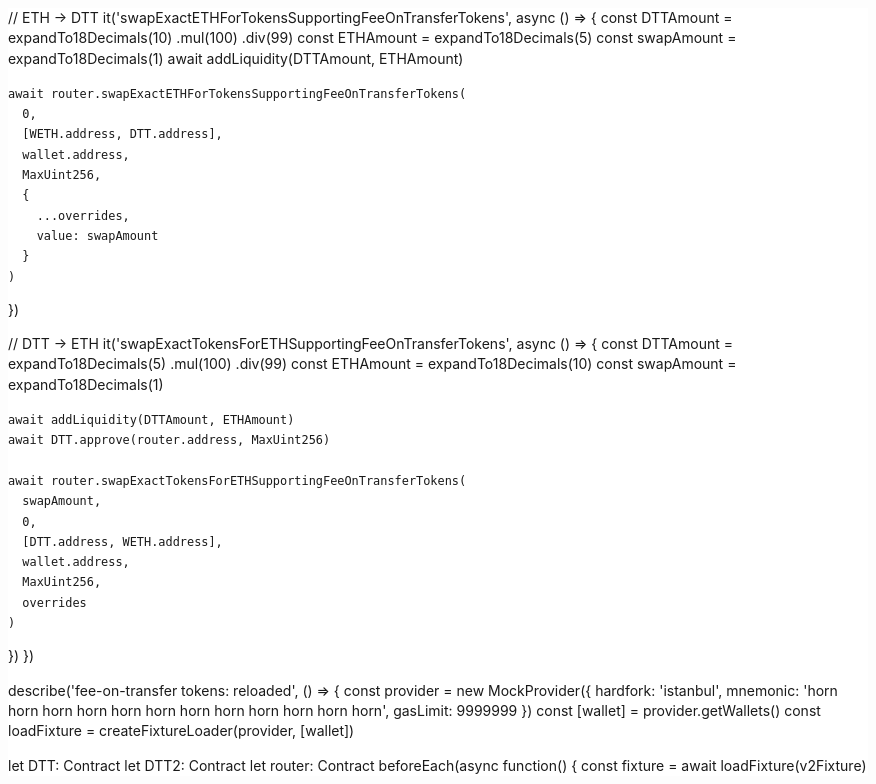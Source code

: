   // ETH -> DTT
  it('swapExactETHForTokensSupportingFeeOnTransferTokens', async () => {
    const DTTAmount = expandTo18Decimals(10)
      .mul(100)
      .div(99)
    const ETHAmount = expandTo18Decimals(5)
    const swapAmount = expandTo18Decimals(1)
    await addLiquidity(DTTAmount, ETHAmount)

    await router.swapExactETHForTokensSupportingFeeOnTransferTokens(
      0,
      [WETH.address, DTT.address],
      wallet.address,
      MaxUint256,
      {
        ...overrides,
        value: swapAmount
      }
    )
  })

  // DTT -> ETH
  it('swapExactTokensForETHSupportingFeeOnTransferTokens', async () => {
    const DTTAmount = expandTo18Decimals(5)
      .mul(100)
      .div(99)
    const ETHAmount = expandTo18Decimals(10)
    const swapAmount = expandTo18Decimals(1)

    await addLiquidity(DTTAmount, ETHAmount)
    await DTT.approve(router.address, MaxUint256)

    await router.swapExactTokensForETHSupportingFeeOnTransferTokens(
      swapAmount,
      0,
      [DTT.address, WETH.address],
      wallet.address,
      MaxUint256,
      overrides
    )
  })
})

describe('fee-on-transfer tokens: reloaded', () => {
  const provider = new MockProvider({
    hardfork: 'istanbul',
    mnemonic: 'horn horn horn horn horn horn horn horn horn horn horn horn',
    gasLimit: 9999999
  })
  const [wallet] = provider.getWallets()
  const loadFixture = createFixtureLoader(provider, [wallet])

  let DTT: Contract
  let DTT2: Contract
  let router: Contract
  beforeEach(async function() {
    const fixture = await loadFixture(v2Fixture)
